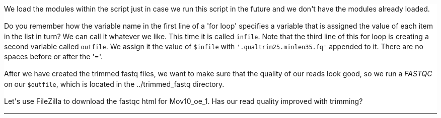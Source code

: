 We load the modules within the script just in case we run this script in the future and we don't have the modules already loaded. 

Do you remember how the variable name in the first line of a 'for loop' specifies a variable that is assigned the value of each item in the list in turn?  We can call it whatever we like.  This time it is called `infile`.  Note that the third line of this for loop is creating a second variable called `outfile`.  We assign it the value of `$infile` with `'.qualtrim25.minlen35.fq'` appended to it. There are no spaces before or after the '='.

After we have created the trimmed fastq files, we want to make sure that the quality of our reads look good, so we run a *FASTQC* on our `$outfile`, which is located in the ../trimmed_fastq directory.

Let's use FileZilla to download the fastqc html for Mov10_oe_1. Has our read quality improved with trimming?
***


